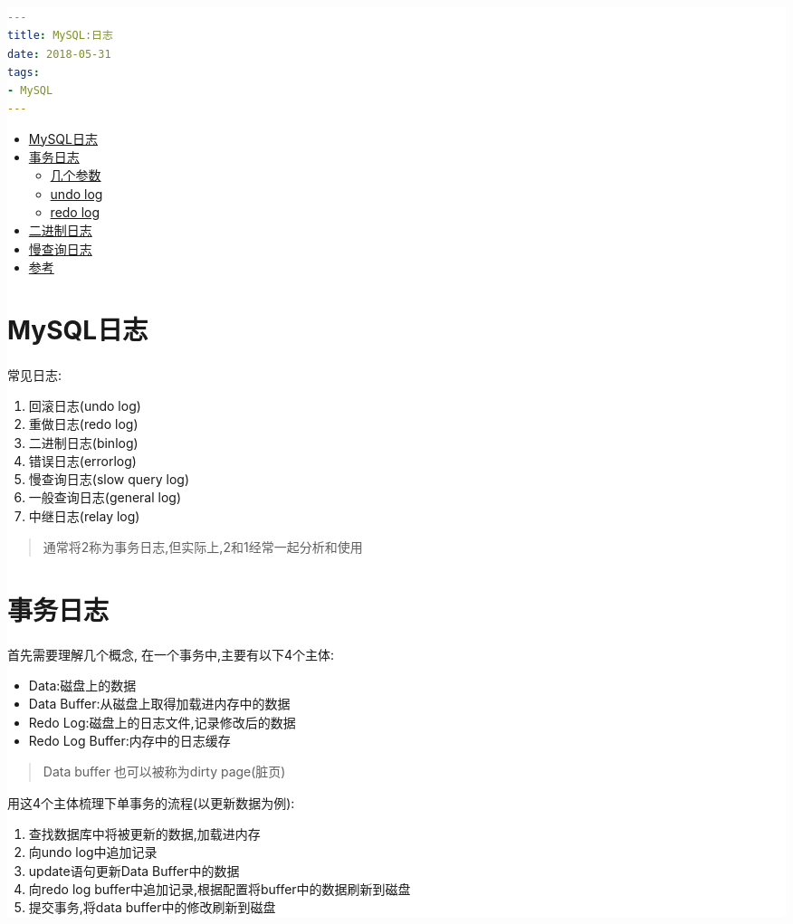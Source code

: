 ```yaml
---
title: MySQL:日志
date: 2018-05-31
tags:
- MySQL
---
```



- [MySQL日志](#mysql日志)
- [事务日志](#事务日志)
    - [几个参数](#几个参数)
    - [undo log](#undo-log)
    - [redo log](#redo-log)
- [二进制日志](#二进制日志)
- [慢查询日志](#慢查询日志)
- [参考](#参考)



# MySQL日志

常见日志:

1. 回滚日志(undo log)
2. 重做日志(redo log)
3. 二进制日志(binlog)
4. 错误日志(errorlog)
5. 慢查询日志(slow query log)
6. 一般查询日志(general log)
7. 中继日志(relay log)

> 通常将2称为事务日志,但实际上,2和1经常一起分析和使用

# 事务日志

首先需要理解几个概念,
在一个事务中,主要有以下4个主体:

* Data:磁盘上的数据
* Data Buffer:从磁盘上取得加载进内存中的数据
* Redo Log:磁盘上的日志文件,记录修改后的数据
* Redo Log Buffer:内存中的日志缓存

> Data buffer 也可以被称为dirty page(脏页)

用这4个主体梳理下单事务的流程(以更新数据为例):
1. 查找数据库中将被更新的数据,加载进内存
2. 向undo log中追加记录
3. update语句更新Data Buffer中的数据
4. 向redo log buffer中追加记录,根据配置将buffer中的数据刷新到磁盘
5. 提交事务,将data buffer中的修改刷新到磁盘
